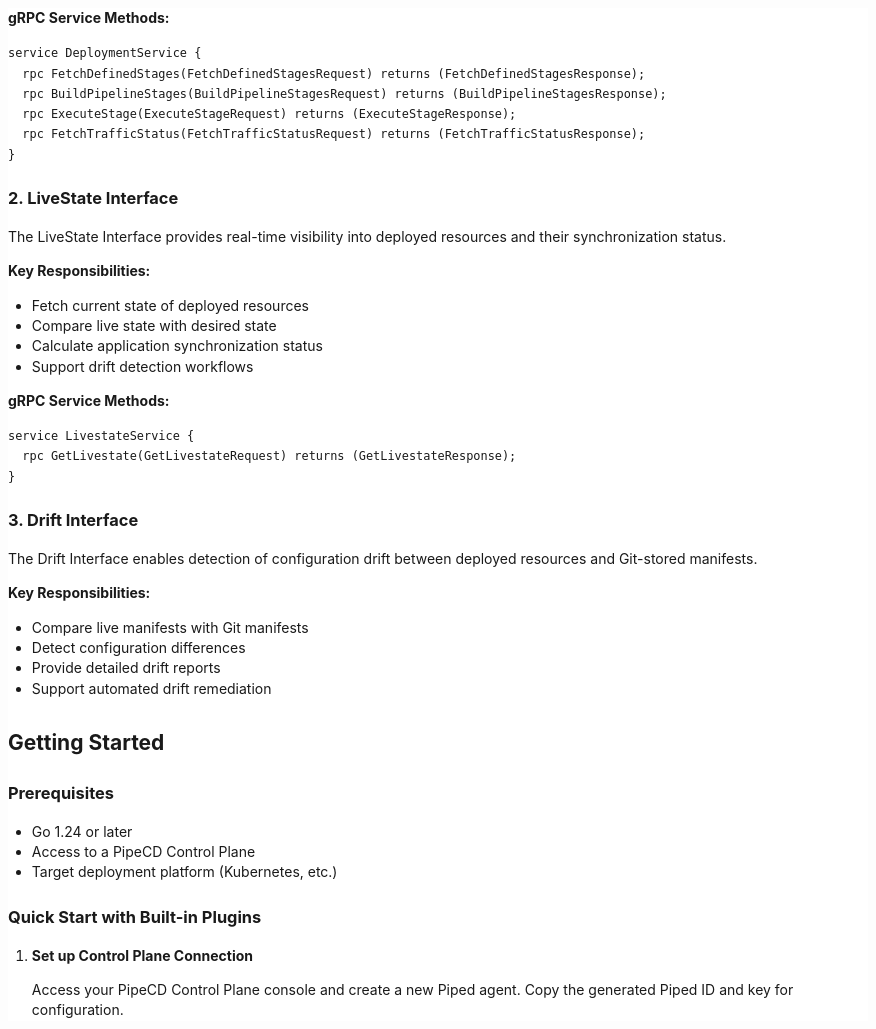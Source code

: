 **gRPC Service Methods:**
```protobuf
service DeploymentService {
  rpc FetchDefinedStages(FetchDefinedStagesRequest) returns (FetchDefinedStagesResponse);
  rpc BuildPipelineStages(BuildPipelineStagesRequest) returns (BuildPipelineStagesResponse);
  rpc ExecuteStage(ExecuteStageRequest) returns (ExecuteStageResponse);
  rpc FetchTrafficStatus(FetchTrafficStatusRequest) returns (FetchTrafficStatusResponse);
}
```

### 2. LiveState Interface

The LiveState Interface provides real-time visibility into deployed resources and their synchronization status.

**Key Responsibilities:**
- Fetch current state of deployed resources
- Compare live state with desired state
- Calculate application synchronization status
- Support drift detection workflows

**gRPC Service Methods:**
```protobuf
service LivestateService {
  rpc GetLivestate(GetLivestateRequest) returns (GetLivestateResponse);
}
```

### 3. Drift Interface

The Drift Interface enables detection of configuration drift between deployed resources and Git-stored manifests.

**Key Responsibilities:**
- Compare live manifests with Git manifests
- Detect configuration differences
- Provide detailed drift reports
- Support automated drift remediation

## Getting Started

### Prerequisites

- Go 1.24 or later
- Access to a PipeCD Control Plane
- Target deployment platform (Kubernetes, etc.)

### Quick Start with Built-in Plugins

1. **Set up Control Plane Connection**

   Access your PipeCD Control Plane console and create a new Piped agent. Copy the generated Piped ID and key for configuration.
